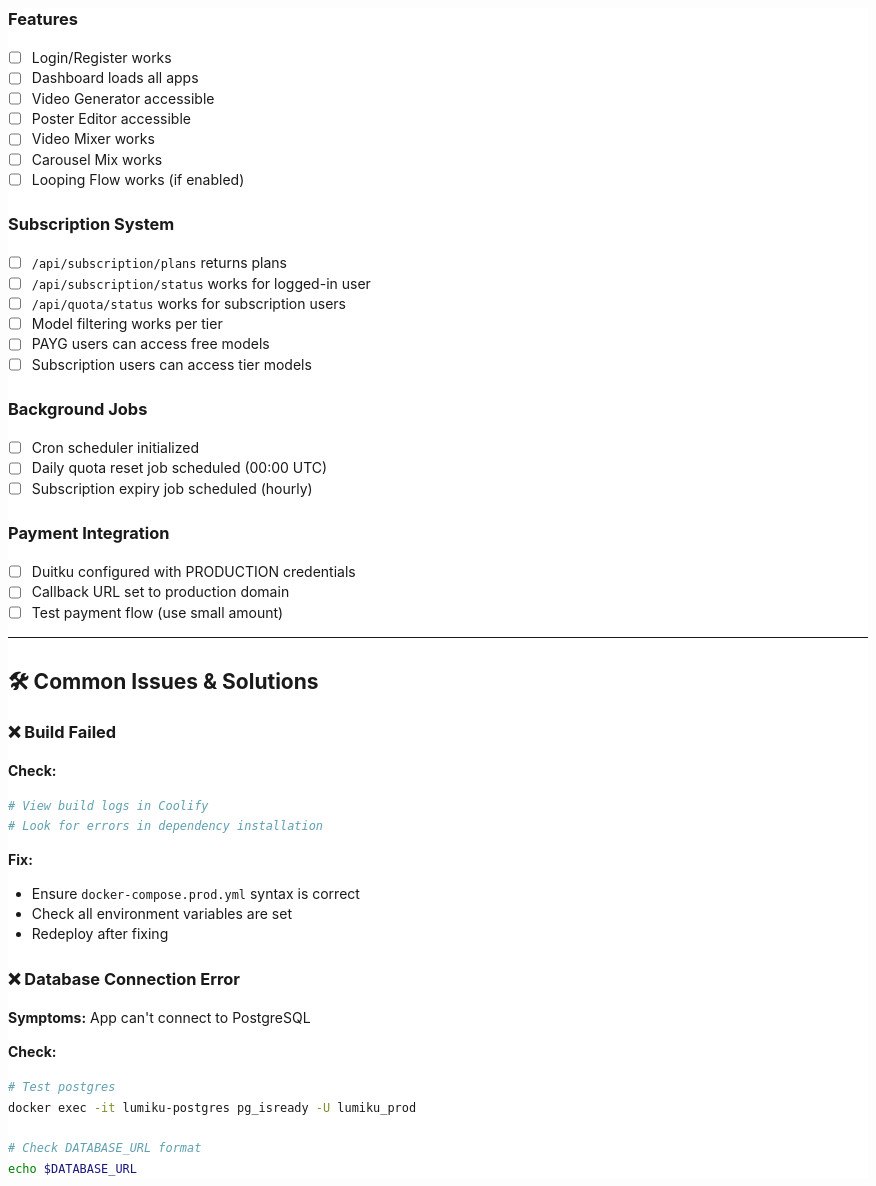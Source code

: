 ### Features
- [ ] Login/Register works
- [ ] Dashboard loads all apps
- [ ] Video Generator accessible
- [ ] Poster Editor accessible
- [ ] Video Mixer works
- [ ] Carousel Mix works
- [ ] Looping Flow works (if enabled)

### Subscription System
- [ ] `/api/subscription/plans` returns plans
- [ ] `/api/subscription/status` works for logged-in user
- [ ] `/api/quota/status` works for subscription users
- [ ] Model filtering works per tier
- [ ] PAYG users can access free models
- [ ] Subscription users can access tier models

### Background Jobs
- [ ] Cron scheduler initialized
- [ ] Daily quota reset job scheduled (00:00 UTC)
- [ ] Subscription expiry job scheduled (hourly)

### Payment Integration
- [ ] Duitku configured with PRODUCTION credentials
- [ ] Callback URL set to production domain
- [ ] Test payment flow (use small amount)

---

## 🛠️ Common Issues & Solutions

### ❌ Build Failed

**Check:**
```bash
# View build logs in Coolify
# Look for errors in dependency installation
```

**Fix:**
- Ensure `docker-compose.prod.yml` syntax is correct
- Check all environment variables are set
- Redeploy after fixing

### ❌ Database Connection Error

**Symptoms:** App can't connect to PostgreSQL

**Check:**
```bash
# Test postgres
docker exec -it lumiku-postgres pg_isready -U lumiku_prod

# Check DATABASE_URL format
echo $DATABASE_URL
```
